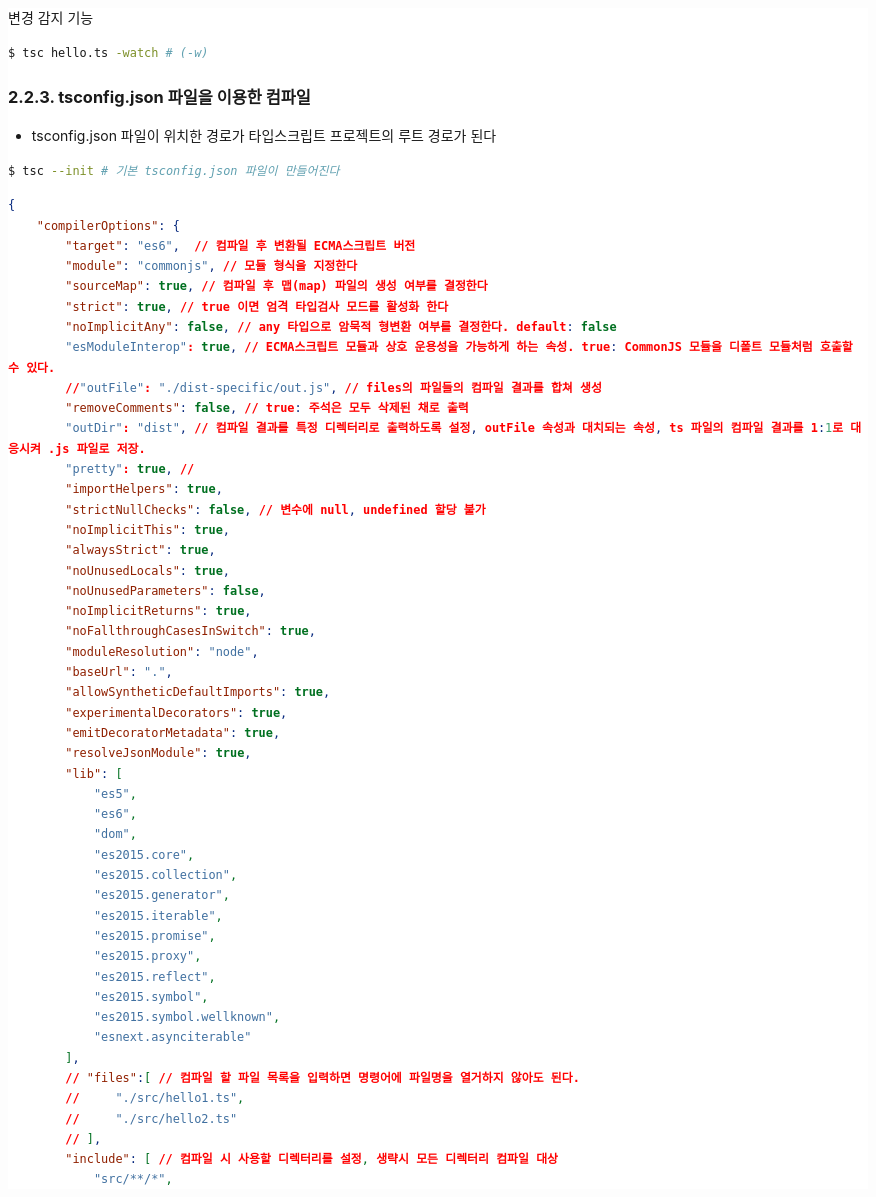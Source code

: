 

변경 감지 기능

```bash
$ tsc hello.ts -watch # (-w)
```



### 2.2.3. tsconfig.json 파일을 이용한 컴파일 

- tsconfig.json 파일이 위치한 경로가 타입스크립트 프로젝트의 루트 경로가 된다

```bash
$ tsc --init # 기본 tsconfig.json 파일이 만들어진다
```

```json
{
    "compilerOptions": {
        "target": "es6",  // 컴파일 후 변환될 ECMA스크립트 버전
        "module": "commonjs", // 모듈 형식을 지정한다
        "sourceMap": true, // 컴파일 후 맵(map) 파일의 생성 여부를 결정한다
        "strict": true, // true 이면 엄격 타입검사 모드를 활성화 한다
        "noImplicitAny": false, // any 타입으로 암묵적 형변환 여부를 결정한다. default: false
        "esModuleInterop": true, // ECMA스크립트 모듈과 상호 운용성을 가능하게 하는 속성. true: CommonJS 모듈을 디폴트 모듈처럼 호출할 수 있다.
        //"outFile": "./dist-specific/out.js", // files의 파일들의 컴파일 결과를 합쳐 생성
        "removeComments": false, // true: 주석은 모두 삭제된 채로 출력
        "outDir": "dist", // 컴파일 결과를 특정 디렉터리로 출력하도록 설정, outFile 속성과 대치되는 속성, ts 파일의 컴파일 결과를 1:1로 대응시켜 .js 파일로 저장.
        "pretty": true, //                 
        "importHelpers": true,
        "strictNullChecks": false, // 변수에 null, undefined 할당 불가
        "noImplicitThis": true,
        "alwaysStrict": true,
        "noUnusedLocals": true,
        "noUnusedParameters": false,
        "noImplicitReturns": true,
        "noFallthroughCasesInSwitch": true,
        "moduleResolution": "node",
        "baseUrl": ".",
        "allowSyntheticDefaultImports": true,
        "experimentalDecorators": true,
        "emitDecoratorMetadata": true,
        "resolveJsonModule": true,
        "lib": [
            "es5",
            "es6",
            "dom",
            "es2015.core",
            "es2015.collection",
            "es2015.generator",
            "es2015.iterable",
            "es2015.promise",
            "es2015.proxy",
            "es2015.reflect",
            "es2015.symbol",
            "es2015.symbol.wellknown",
            "esnext.asynciterable"
        ],
        // "files":[ // 컴파일 할 파일 목록을 입력하면 명령어에 파일명을 열거하지 않아도 된다.
        //     "./src/hello1.ts",
        //     "./src/hello2.ts"
        // ],
        "include": [ // 컴파일 시 사용할 디렉터리를 설정, 생략시 모든 디렉터리 컴파일 대상
            "src/**/*",
```